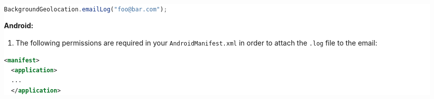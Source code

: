 ```javascript
BackgroundGeolocation.emailLog("foo@bar.com");
```

**Android:**  

1. The following permissions are required in your `AndroidManifest.xml` in order to attach the `.log` file to the email:

```xml
<manifest>
  <application>
  ...
  </application>

